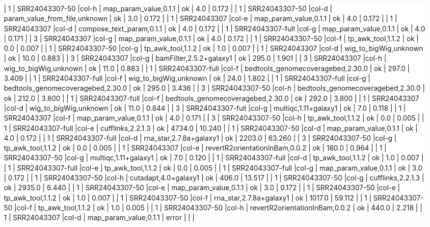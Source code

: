 | 1 | SRR24043307-50 |col-h | map_param_value,0.1.1 | ok |  4.0  | 0.172 |
| 1 | SRR24043307-50 |col-d | param_value_from_file,unknown | ok |  3.0  | 0.172 |
| 1 | SRR24043307 |col-e | map_param_value,0.1.1 | ok |  4.0  | 0.172 |
| 1 | SRR24043307 |col-d | compose_text_param,0.1.1 | ok |  4.0  | 0.172 |
| 1 | SRR24043307-full |col-g | map_param_value,0.1.1 | ok |  4.0  | 0.171 |
| 3 | SRR24043307 |col-g | map_param_value,0.1.1 | ok |  4.0  | 0.172 |
| 1 | SRR24043307-50 |col-f | tp_awk_tool,1.1.2 | ok |  0.0  | 0.007 |
| 1 | SRR24043307-50 |col-g | tp_awk_tool,1.1.2 | ok |  1.0  | 0.007 |
| 1 | SRR24043307 |col-d | wig_to_bigWig,unknown | ok | 10.0  | 0.883 |
| 3 | SRR24043307 |col-g | bamFilter,2.5.2+galaxy1 | ok | 295.0  | 1.901 |
| 3 | SRR24043307 |col-h | wig_to_bigWig,unknown | ok | 11.0  | 0.883 |
| 1 | SRR24043307-full |col-f | bedtools_genomecoveragebed,2.30.0 | ok | 297.0  | 3.409 |
| 1 | SRR24043307-full |col-f | wig_to_bigWig,unknown | ok | 24.0  | 1.802 |
| 1 | SRR24043307-full |col-g | bedtools_genomecoveragebed,2.30.0 | ok | 295.0  | 3.436 |
| 3 | SRR24043307-50 |col-h | bedtools_genomecoveragebed,2.30.0 | ok | 212.0  | 3.800 |
| 1 | SRR24043307-full |col-f | bedtools_genomecoveragebed,2.30.0 | ok | 292.0  | 3.800 |
| 1 | SRR24043307 |col-d | wig_to_bigWig,unknown | ok | 11.0  | 0.844 |
| 3 | SRR24043307-full |col-g | multiqc,1.11+galaxy1 | ok |  7.0  | 0.118 |
| 1 | SRR24043307 |col-f | map_param_value,0.1.1 | ok |  4.0  | 0.171 |
| 3 | SRR24043307-50 |col-h | tp_awk_tool,1.1.2 | ok |  0.0  | 0.005 |
| 1 | SRR24043307-full |col-e | cufflinks,2.2.1.3 | ok | 4734.0  | 10.240 |
| 1 | SRR24043307-50 |col-d | map_param_value,0.1.1 | ok |  4.0  | 0.172 |
| 1 | SRR24043307-full |col-d | rna_star,2.7.8a+galaxy1 | ok | 2203.0  | 63.260 |
| 3 | SRR24043307-50 |col-g | tp_awk_tool,1.1.2 | ok |  0.0  | 0.005 |
| 1 | SRR24043307 |col-e | revertR2orientationInBam,0.0.2 | ok | 180.0  | 0.964 |
| 1 | SRR24043307-50 |col-g | multiqc,1.11+galaxy1 | ok |  7.0  | 0.120 |
| 1 | SRR24043307-full |col-d | tp_awk_tool,1.1.2 | ok |  1.0  | 0.007 |
| 1 | SRR24043307-full |col-e | tp_awk_tool,1.1.2 | ok |  0.0  | 0.005 |
| 1 | SRR24043307-full |col-g | map_param_value,0.1.1 | ok |  3.0  | 0.172 |
| 1 | SRR24043307-50 |col-h | cutadapt,4.0+galaxy1 | ok | 406.0  | 13.517 |
| 1 | SRR24043307-50 |col-g | cufflinks,2.2.1.3 | ok | 2935.0  | 6.440 |
| 1 | SRR24043307-50 |col-e | map_param_value,0.1.1 | ok |  3.0  | 0.172 |
| 1 | SRR24043307-50 |col-e | tp_awk_tool,1.1.2 | ok |  1.0  | 0.007 |
| 1 | SRR24043307-50 |col-f | rna_star,2.7.8a+galaxy1 | ok | 1017.0  | 59.112 |
| 1 | SRR24043307-50 |col-f | tp_awk_tool,1.1.2 | ok |  1.0  | 0.005 |
| 1 | SRR24043307-50 |col-h | revertR2orientationInBam,0.0.2 | ok | 440.0  | 2.218 |
| 1 | SRR24043307 |col-d | map_param_value,0.1.1 | error |   |  |